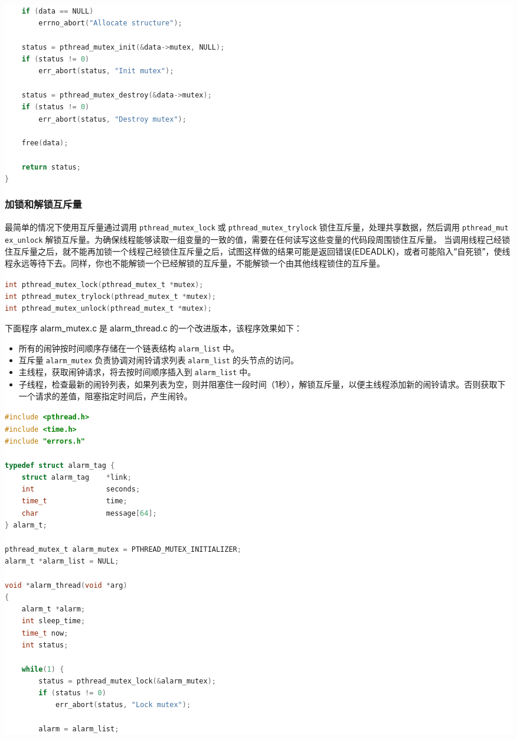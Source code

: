 ```c
    if (data == NULL)
        errno_abort("Allocate structure");

    status = pthread_mutex_init(&data->mutex, NULL);
    if (status != 0)
        err_abort(status, "Init mutex");

    status = pthread_mutex_destroy(&data->mutex);
    if (status != 0)
        err_abort(status, "Destroy mutex");

    free(data);

    return status;
}
```

### 加锁和解锁互斥量

最简单的情况下使用互斥量通过调用 `pthread_mutex_lock` 或 `pthread_mutex_trylock` 锁住互斥量，处理共享数据，然后调用 `pthread_mutex_unlock` 解锁互斥量。为确保线程能够读取一组变量的一致的值，需要在任何读写这些变量的代码段周围锁住互斥量。
当调用线程己经锁住互斥量之后，就不能再加锁一个线程己经锁住互斥量之后，试图这样做的结果可能是返回错误(EDEADLK)，或者可能陷入“自死锁”，使线程永远等待下去。同样，你也不能解锁一个已经解锁的互斥量，不能解锁一个由其他线程锁住的互斥量。

```c
int pthread_mutex_lock(pthread_mutex_t *mutex);
int pthread_mutex_trylock(pthread_mutex_t *mutex);
int pthread_mutex_unlock(pthread_mutex_t *mutex);
```

下面程序 alarm_mutex.c 是 alarm_thread.c 的一个改进版本，该程序效果如下：

- 所有的闹钟按时间顺序存储在一个链表结构 `alarm_list` 中。
- 互斥量 `alarm_mutex` 负责协调对闹铃请求列表 `alarm_list` 的头节点的访问。
- 主线程，获取闹钟请求，将去按时间顺序插入到 `alarm_list` 中。
- 子线程，检查最新的闹铃列表，如果列表为空，则并阻塞住一段时间（1秒），解锁互斥量，以便主线程添加新的闹铃请求。否则获取下一个请求的差值，阻塞指定时间后，产生闹铃。

```c
#include <pthread.h>
#include <time.h>
#include "errors.h"

typedef struct alarm_tag {
    struct alarm_tag    *link;
    int                 seconds;
    time_t              time;
    char                message[64];
} alarm_t;

pthread_mutex_t alarm_mutex = PTHREAD_MUTEX_INITIALIZER;
alarm_t *alarm_list = NULL;

void *alarm_thread(void *arg)
{
    alarm_t *alarm;
    int sleep_time;
    time_t now;
    int status;

    while(1) {
        status = pthread_mutex_lock(&alarm_mutex);
        if (status != 0)
            err_abort(status, "Lock mutex");

        alarm = alarm_list;

```